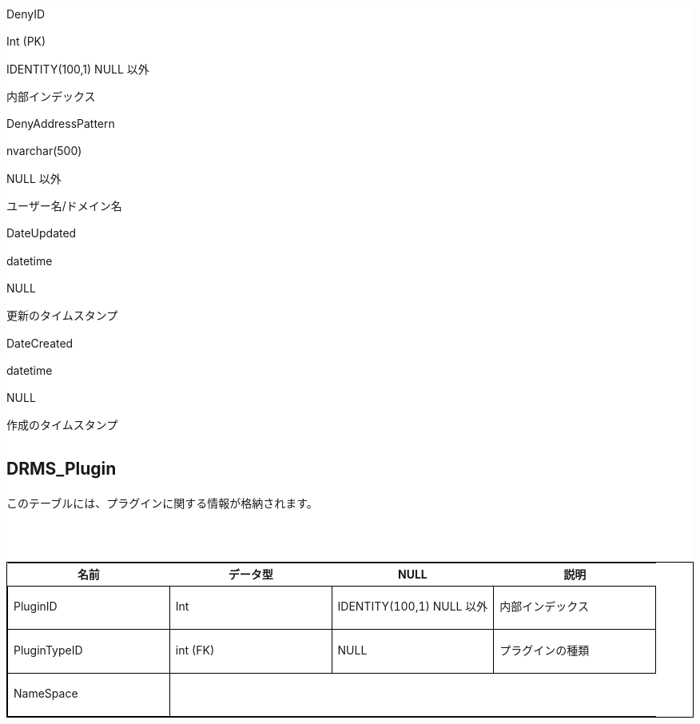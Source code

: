 <tr class="odd">
<td style="border:1px solid black;"><p>DenyID</p></td>
<td style="border:1px solid black;"><p>Int (PK)</p></td>
<td style="border:1px solid black;"><p>IDENTITY(100,1) NULL 以外</p></td>
<td style="border:1px solid black;"><p>内部インデックス</p></td>
</tr>  
<tr class="even">
<td style="border:1px solid black;"><p>DenyAddressPattern</p></td>
<td style="border:1px solid black;"><p>nvarchar(500)</p></td>
<td style="border:1px solid black;"><p>NULL 以外</p></td>
<td style="border:1px solid black;"><p>ユーザー名/ドメイン名</p></td>
</tr>  
<tr class="odd">
<td style="border:1px solid black;"><p>DateUpdated</p></td>
<td style="border:1px solid black;"><p>datetime</p></td>
<td style="border:1px solid black;"><p>NULL</p></td>
<td style="border:1px solid black;"><p>更新のタイムスタンプ</p></td>
</tr>  
<tr class="even">
<td style="border:1px solid black;"><p>DateCreated</p></td>
<td style="border:1px solid black;"><p>datetime</p></td>
<td style="border:1px solid black;"><p>NULL</p></td>
<td style="border:1px solid black;"><p>作成のタイムスタンプ</p></td>
</tr>  
</tbody>  
</table>
  
DRMS\_Plugin  
------------
  
このテーブルには、プラグインに関する情報が格納されます。
  
###  

<p> </p>
<table style="border:1px solid black;">  
<colgroup>  
<col width="25%" />  
<col width="25%" />  
<col width="25%" />  
<col width="25%" />  
</colgroup>  
<thead>  
<tr class="header">  
<th>名前</th>  
<th>データ型</th>  
<th>NULL</th>  
<th>説明</th>  
</tr>  
</thead>  
<tbody>  
<tr class="odd">
<td style="border:1px solid black;"><p>PluginID</p></td>
<td style="border:1px solid black;"><p>Int</p></td>
<td style="border:1px solid black;"><p>IDENTITY(100,1) NULL 以外</p></td>
<td style="border:1px solid black;"><p>内部インデックス</p></td>
</tr>  
<tr class="even">
<td style="border:1px solid black;"><p>PluginTypeID</p></td>
<td style="border:1px solid black;"><p>int (FK)</p></td>
<td style="border:1px solid black;"><p>NULL</p></td>
<td style="border:1px solid black;"><p>プラグインの種類</p></td>
</tr>  
<tr class="odd">
<td style="border:1px solid black;"><p>NameSpace</p></td>